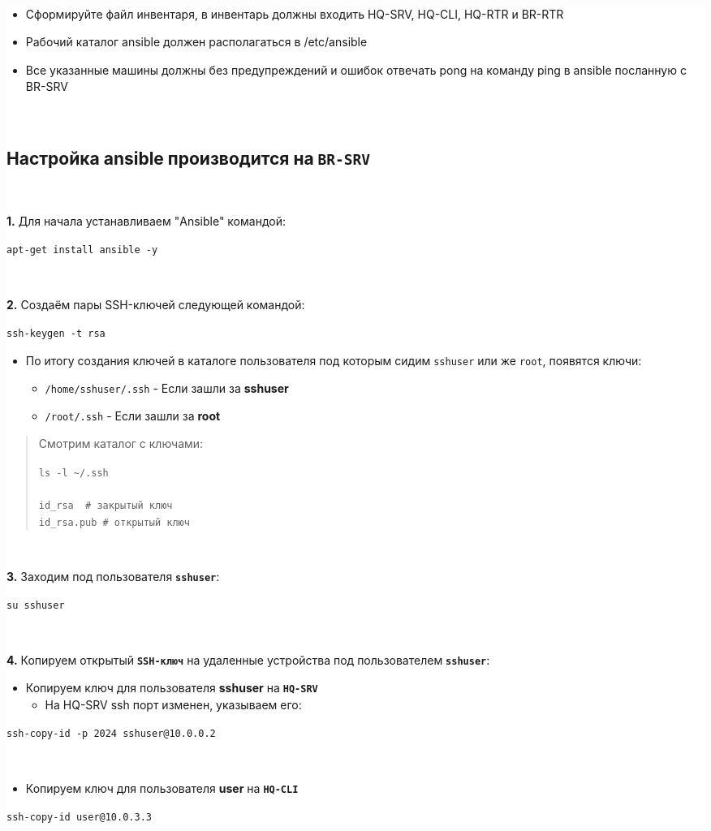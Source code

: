 - Сформируйте файл инвентаря, в инвентарь должны входить HQ-SRV, HQ-CLI, HQ-RTR и BR-RTR

- Рабочий каталог ansible должен располагаться в /etc/ansible

- Все указанные машины должны без предупреждений и ошибок отвечать pong на команду ping в ansible посланную с BR-SRV

<br/>

## Настройка ansible производится на `BR-SRV`

<br/>

**1.** Для начала устанавливаем "Ansible" командой:
```
apt-get install ansible -y
```

<br/>


**2.** Создаём пары SSH-ключей следующей командой:

```
ssh-keygen -t rsa
```
- По итогу создания ключей в каталоге пользователя под которым сидим `sshuser` или же `root`, появятся ключи:
  
  - `/home/sshuser/.ssh` - Если зашли за **sshuser**

  - `/root/.ssh` - Если зашли за **root**

>Смотрим каталог с ключами:
>```
>ls -l ~/.ssh
>
>id_rsa  # закрытый ключ
>id_rsa.pub # открытый ключ
>

<br/>

**3.** Заходим под пользователя **`sshuser`**:
```
su sshuser
```

<br/>

**4.** Копируем открытый **`SSH-ключ`** на удаленные устройства под пользователем **`sshuser`**:

- Копируем ключ для пользователя **sshuser** на **`HQ-SRV`**
  - На HQ-SRV ssh порт изменен, указываем его:
```
ssh-copy-id -p 2024 sshuser@10.0.0.2
```

<br/>

- Копируем ключ для пользователя **user** на **`HQ-CLI`**
```
ssh-copy-id user@10.0.3.3
```

